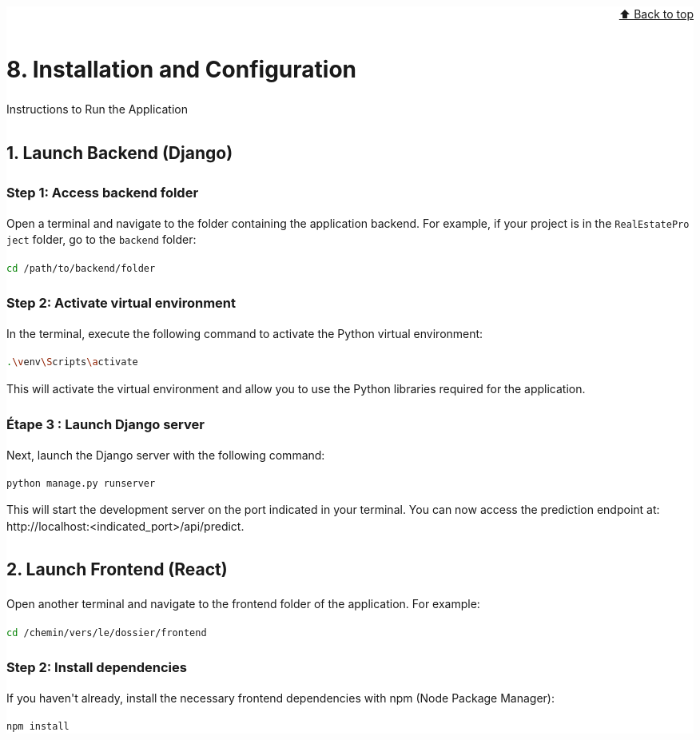 <div align="right">

[⬆ Back to top](#top)

</div>

# 8. Installation and Configuration

Instructions to Run the Application

## 1. Launch Backend (Django)

### Step 1: Access backend folder

Open a terminal and navigate to the folder containing the application backend. For example, if your project is in the `RealEstateProject` folder, go to the `backend` folder:

```bash
cd /path/to/backend/folder
```
### Step 2: Activate virtual environment

In the terminal, execute the following command to activate the Python virtual environment:

```bash
.\venv\Scripts\activate
```
This will activate the virtual environment and allow you to use the Python libraries required for the application.

### Étape 3 : Launch Django server

Next, launch the Django server with the following command:

```bash
python manage.py runserver
```

This will start the development server on the port indicated in your terminal. You can now access the prediction endpoint at: http://localhost:<indicated_port>/api/predict.

## 2. Launch Frontend (React)

Open another terminal and navigate to the frontend folder of the application. For example:

```bash
cd /chemin/vers/le/dossier/frontend
```

### Step 2: Install dependencies

If you haven't already, install the necessary frontend dependencies with npm (Node Package Manager):

```bash
npm install
```
